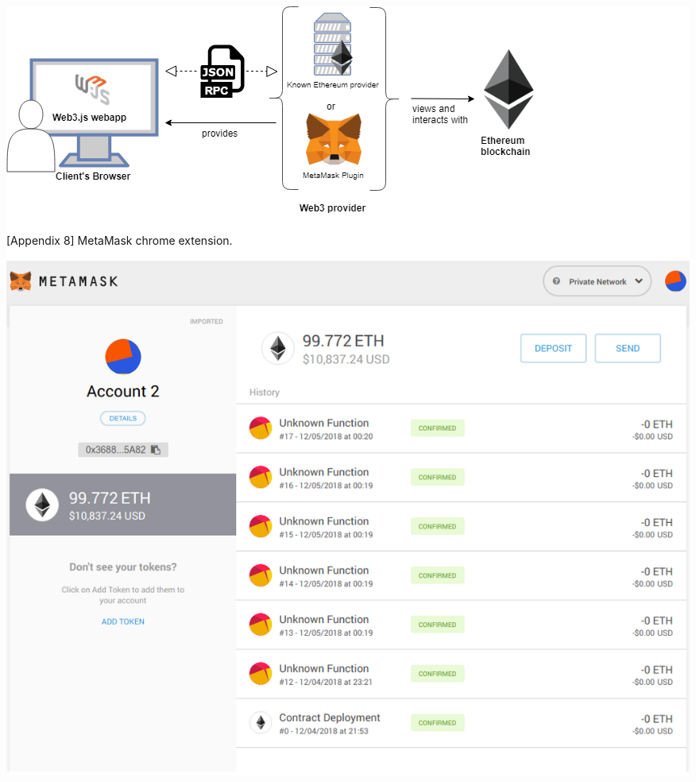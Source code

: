 ![Alt text](./Screenshots/7.png?raw=true "Appendix 7")

[Appendix 8] MetaMask chrome extension.

![Alt text](./Screenshots/8.png?raw=true "Appendix 8")
